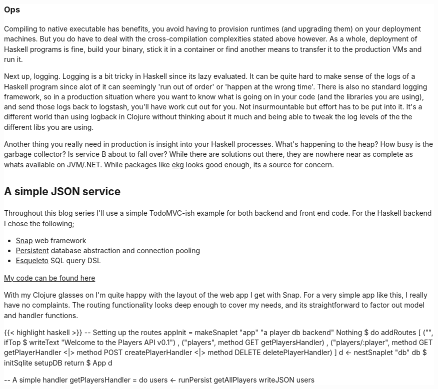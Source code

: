 ### Ops

Compiling to native executable has benefits, you avoid having to provision runtimes (and upgrading them) on your deployment machines. But you do have to deal with the cross-compilation complexities stated above however. As a whole, deployment of Haskell programs is fine, build your binary, stick it in a container or find another means to transfer it to the production VMs and run it.

Next up, logging. Logging is a bit tricky in Haskell since its lazy evaluated. It can be quite hard to make sense of the logs of a Haskell program since alot of it can seemingly 'run out of order' or 'happen at the wrong time'. There is also no standard logging framework, so in a production situation where you want to know what is going on in your code (and the libraries you are using), and send those logs back to logstash, you'll have work cut out for you. Not insurmountable but effort has to be put into it. It's a different world than using logback in Clojure without thinking about it much and being able to tweak the log levels of the the different libs you are using.

Another thing you really need in production is insight into your Haskell processes. What's happening to the heap? How busy is the garbage collector? Is service B about to fall over? While there are solutions out there, they are nowhere near as complete as whats available on JVM/.NET. While packages like [ekg](https://hackage.haskell.org/package/ekg) looks good enough, its a source for concern.

## A simple JSON service

Throughout this blog series I'll use a simple TodoMVC-ish example for both backend and front end code. For the Haskell backend I chose the following;

* [Snap](http://snapframework.com/) web framework
* [Persistent](http://www.yesodweb.com/book/persistent) database abstraction and connection pooling
* [Esqueleto](https://hackage.haskell.org/package/esqueleto-2.4.3/docs/Database-Esqueleto.html) SQL query DSL

[My code can be found here](https://github.com/martintrojer/beyond-clojure/tree/master/backends/haskell)

With my Clojure glasses on I'm quite happy with the layout of the web app I get with Snap. For a very simple app like this, I really have no complaints. The routing functionality looks deep enough to cover my needs, and its straightforward to factor out model and handler functions.

{{< highlight haskell >}}
-- Setting up the routes
appInit = makeSnaplet "app" "a player db backend" Nothing $ do
  addRoutes [ ("", ifTop $ writeText "Welcome to the Players API v0.1")
            , ("players", method GET getPlayersHandler)
            , ("players/:player", method GET getPlayerHandler <|>
                                  method POST createPlayerHandler <|>
                                  method DELETE deletePlayerHandler)
            ]
  d <- nestSnaplet "db" db $ initSqlite setupDB
  return $ App d

-- A simple handler
getPlayersHandler = do
  users <- runPersist getAllPlayers
  writeJSON users
